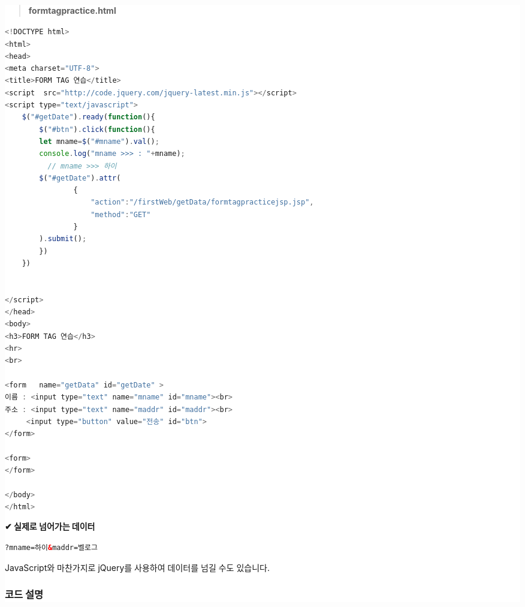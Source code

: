> **formtagpractice.html**

```javascript
<!DOCTYPE html>
<html>
<head>
<meta charset="UTF-8">
<title>FORM TAG 연습</title>
<script  src="http://code.jquery.com/jquery-latest.min.js"></script>
<script type="text/javascript">
	$("#getDate").ready(function(){
		$("#btn").click(function(){
		let mname=$("#mname").val();
		console.log("mname >>> : "+mname);
          // mname >>> 하이
		$("#getDate").attr(
				{
					"action":"/firstWeb/getData/formtagpracticejsp.jsp",	
					"method":"GET"
				}
		).submit();
		})
	})
	
		
</script>
</head>
<body>
<h3>FORM TAG 연습</h3>
<hr>
<br>

<form 	name="getData" id="getDate" >
이름 : <input type="text" name="mname" id="mname"><br>
주소 : <input type="text" name="maddr" id="maddr"><br>
	 <input type="button" value="전송" id="btn">
</form>

<form>
</form>

</body>
</html>
```

**✔ 실제로 넘어가는 데이터**

```html
?mname=하이&maddr=벨로그
```

JavaScript와 마찬가지로 jQuery를 사용하여 데이터를 넘길 수도 있습니다.

### 코드 설명

